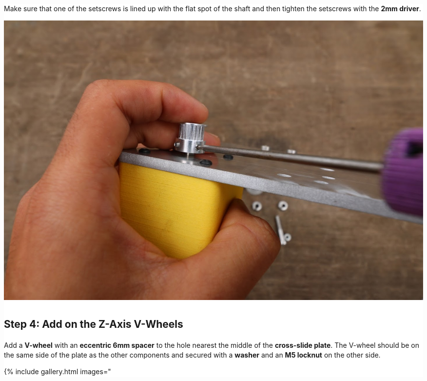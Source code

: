 Make sure that one of the setscrews is lined up with the flat spot of the shaft and then tighten the setscrews with the **2mm driver**.

![IMG_0236 (1).JPG](_images/IMG_0236_(1).JPG)

## Step 4: Add on the Z-Axis V-Wheels
Add a **V-wheel** with an **eccentric 6mm spacer** to the hole nearest the middle of the **cross-slide plate**. The V-wheel should be on the same side of the plate as the other components and secured with a **washer** and an **M5 locknut** on the other side.

{% include gallery.html images="